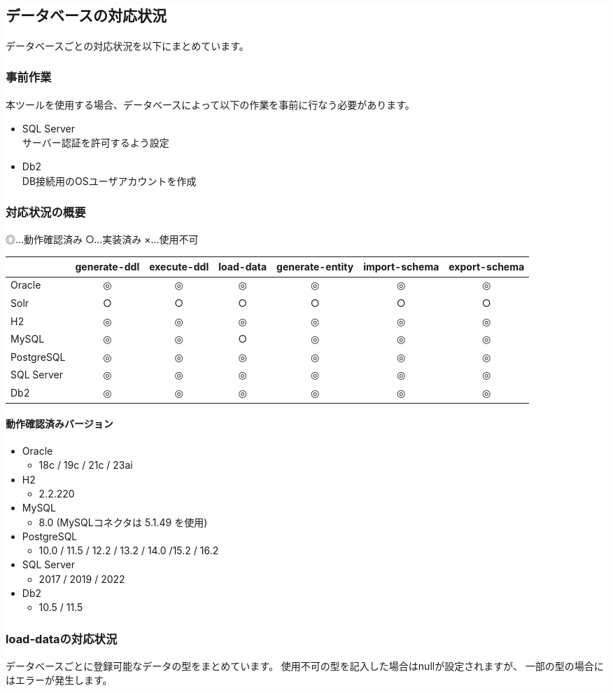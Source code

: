 
## データベースの対応状況

 データベースごとの対応状況を以下にまとめています。

### 事前作業

本ツールを使用する場合、データベースによって以下の作業を事前に行なう必要があります。

* SQL Server<br/>
  サーバー認証を許可するよう設定

* Db2<br/>
  DB接続用のOSユーザアカウントを作成

### 対応状況の概要

◎...動作確認済み
○...実装済み
×...使用不可

|            | generate-ddl | execute-ddl | load-data | generate-entity | import-schema | export-schema |
|:-----------|:------------:|:-----------:|:---------:|:---------------:|:-------------:|:-------------:|
| Oracle     | ◎           | ◎          | ◎        | ◎              | ◎            | ◎            |
| Solr       | ○           | ○          | ○        | ○              | ○            | ○            |
| H2         | ◎           | ◎          | ◎        | ◎              | ◎            | ◎            |
| MySQL      | ◎           | ◎          | ○        | ◎              | ◎            | ◎            |
| PostgreSQL | ◎           | ◎          | ◎        | ◎              | ◎            | ◎            |
| SQL Server | ◎           | ◎          | ◎        | ◎              |◎|   ◎|
| Db2        | ◎           | ◎          | ◎        | ◎              |◎           |    ◎       |

#### 動作確認済みバージョン
* Oracle
  * 18c / 19c / 21c / 23ai
* H2
  * 2.2.220
* MySQL
  * 8.0 (MySQLコネクタは 5.1.49 を使用)
* PostgreSQL
  * 10.0 / 11.5 / 12.2 / 13.2 / 14.0 /15.2 / 16.2
* SQL Server
  * 2017 / 2019 / 2022
* Db2
  * 10.5 / 11.5


### load-dataの対応状況

データベースごとに登録可能なデータの型をまとめています。
使用不可の型を記入した場合はnullが設定されますが、
一部の型の場合にはエラーが発生します。
